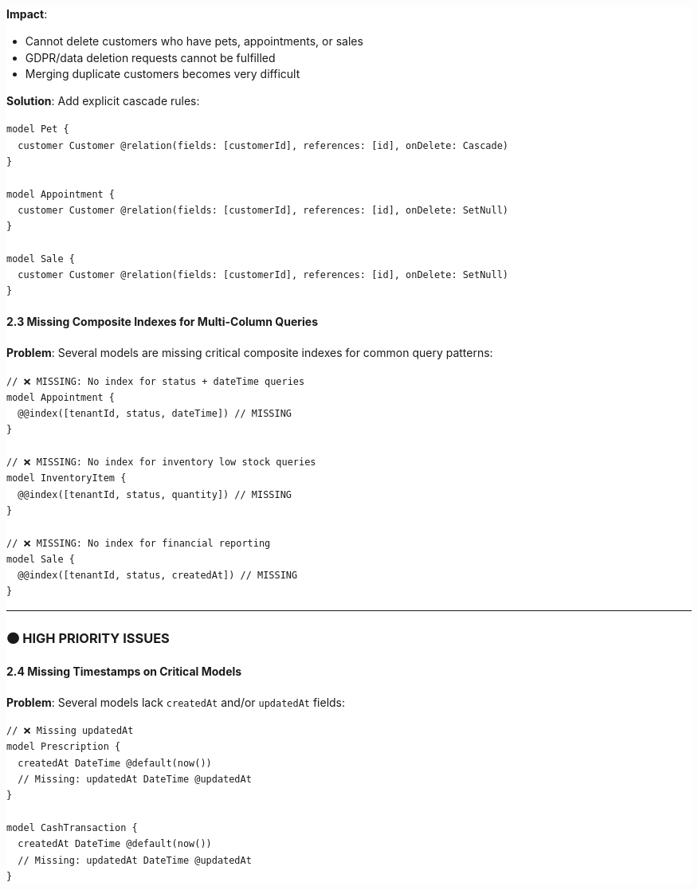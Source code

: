 **Impact**: 
- Cannot delete customers who have pets, appointments, or sales
- GDPR/data deletion requests cannot be fulfilled
- Merging duplicate customers becomes very difficult

**Solution**: Add explicit cascade rules:

```prisma
model Pet {
  customer Customer @relation(fields: [customerId], references: [id], onDelete: Cascade)
}

model Appointment {
  customer Customer @relation(fields: [customerId], references: [id], onDelete: SetNull)
}

model Sale {
  customer Customer @relation(fields: [customerId], references: [id], onDelete: SetNull)
}
```

#### 2.3 Missing Composite Indexes for Multi-Column Queries

**Problem**: Several models are missing critical composite indexes for common query patterns:

```prisma
// ❌ MISSING: No index for status + dateTime queries
model Appointment {
  @@index([tenantId, status, dateTime]) // MISSING
}

// ❌ MISSING: No index for inventory low stock queries
model InventoryItem {
  @@index([tenantId, status, quantity]) // MISSING
}

// ❌ MISSING: No index for financial reporting
model Sale {
  @@index([tenantId, status, createdAt]) // MISSING
}
```

---

### 🟠 HIGH PRIORITY ISSUES

#### 2.4 Missing Timestamps on Critical Models

**Problem**: Several models lack `createdAt` and/or `updatedAt` fields:

```prisma
// ❌ Missing updatedAt
model Prescription {
  createdAt DateTime @default(now())
  // Missing: updatedAt DateTime @updatedAt
}

model CashTransaction {
  createdAt DateTime @default(now())
  // Missing: updatedAt DateTime @updatedAt
}
```
